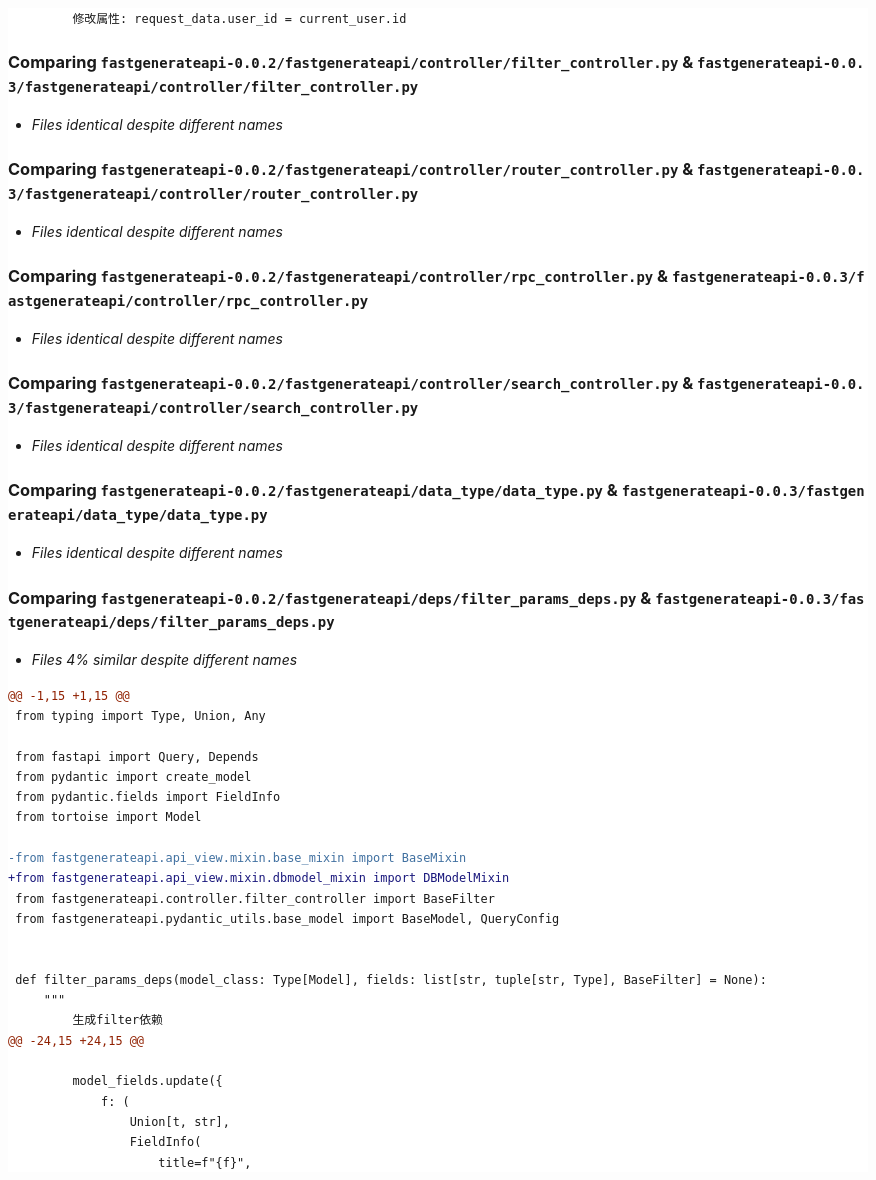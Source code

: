 ```diff
         修改属性: request_data.user_id = current_user.id
```

### Comparing `fastgenerateapi-0.0.2/fastgenerateapi/controller/filter_controller.py` & `fastgenerateapi-0.0.3/fastgenerateapi/controller/filter_controller.py`

 * *Files identical despite different names*

### Comparing `fastgenerateapi-0.0.2/fastgenerateapi/controller/router_controller.py` & `fastgenerateapi-0.0.3/fastgenerateapi/controller/router_controller.py`

 * *Files identical despite different names*

### Comparing `fastgenerateapi-0.0.2/fastgenerateapi/controller/rpc_controller.py` & `fastgenerateapi-0.0.3/fastgenerateapi/controller/rpc_controller.py`

 * *Files identical despite different names*

### Comparing `fastgenerateapi-0.0.2/fastgenerateapi/controller/search_controller.py` & `fastgenerateapi-0.0.3/fastgenerateapi/controller/search_controller.py`

 * *Files identical despite different names*

### Comparing `fastgenerateapi-0.0.2/fastgenerateapi/data_type/data_type.py` & `fastgenerateapi-0.0.3/fastgenerateapi/data_type/data_type.py`

 * *Files identical despite different names*

### Comparing `fastgenerateapi-0.0.2/fastgenerateapi/deps/filter_params_deps.py` & `fastgenerateapi-0.0.3/fastgenerateapi/deps/filter_params_deps.py`

 * *Files 4% similar despite different names*

```diff
@@ -1,15 +1,15 @@
 from typing import Type, Union, Any
 
 from fastapi import Query, Depends
 from pydantic import create_model
 from pydantic.fields import FieldInfo
 from tortoise import Model
 
-from fastgenerateapi.api_view.mixin.base_mixin import BaseMixin
+from fastgenerateapi.api_view.mixin.dbmodel_mixin import DBModelMixin
 from fastgenerateapi.controller.filter_controller import BaseFilter
 from fastgenerateapi.pydantic_utils.base_model import BaseModel, QueryConfig
 
 
 def filter_params_deps(model_class: Type[Model], fields: list[str, tuple[str, Type], BaseFilter] = None):
     """
         生成filter依赖
@@ -24,15 +24,15 @@
 
         model_fields.update({
             f: (
                 Union[t, str],
                 FieldInfo(
                     title=f"{f}",
```
